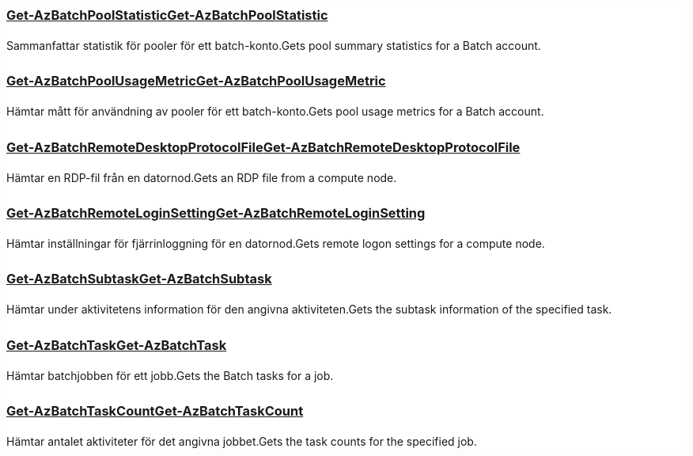 ### [<span data-ttu-id="e31a7-153">Get-AzBatchPoolStatistic</span><span class="sxs-lookup"><span data-stu-id="e31a7-153">Get-AzBatchPoolStatistic</span></span>](Get-AzBatchPoolStatistic.md)
<span data-ttu-id="e31a7-154">Sammanfattar statistik för pooler för ett batch-konto.</span><span class="sxs-lookup"><span data-stu-id="e31a7-154">Gets pool summary statistics for a Batch account.</span></span>

### [<span data-ttu-id="e31a7-155">Get-AzBatchPoolUsageMetric</span><span class="sxs-lookup"><span data-stu-id="e31a7-155">Get-AzBatchPoolUsageMetric</span></span>](Get-AzBatchPoolUsageMetric.md)
<span data-ttu-id="e31a7-156">Hämtar mått för användning av pooler för ett batch-konto.</span><span class="sxs-lookup"><span data-stu-id="e31a7-156">Gets pool usage metrics for a Batch account.</span></span>

### [<span data-ttu-id="e31a7-157">Get-AzBatchRemoteDesktopProtocolFile</span><span class="sxs-lookup"><span data-stu-id="e31a7-157">Get-AzBatchRemoteDesktopProtocolFile</span></span>](Get-AzBatchRemoteDesktopProtocolFile.md)
<span data-ttu-id="e31a7-158">Hämtar en RDP-fil från en datornod.</span><span class="sxs-lookup"><span data-stu-id="e31a7-158">Gets an RDP file from a compute node.</span></span>

### [<span data-ttu-id="e31a7-159">Get-AzBatchRemoteLoginSetting</span><span class="sxs-lookup"><span data-stu-id="e31a7-159">Get-AzBatchRemoteLoginSetting</span></span>](Get-AzBatchRemoteLoginSetting.md)
<span data-ttu-id="e31a7-160">Hämtar inställningar för fjärrinloggning för en datornod.</span><span class="sxs-lookup"><span data-stu-id="e31a7-160">Gets remote logon settings for a compute node.</span></span>

### [<span data-ttu-id="e31a7-161">Get-AzBatchSubtask</span><span class="sxs-lookup"><span data-stu-id="e31a7-161">Get-AzBatchSubtask</span></span>](Get-AzBatchSubtask.md)
<span data-ttu-id="e31a7-162">Hämtar under aktivitetens information för den angivna aktiviteten.</span><span class="sxs-lookup"><span data-stu-id="e31a7-162">Gets the subtask information of the specified task.</span></span>

### [<span data-ttu-id="e31a7-163">Get-AzBatchTask</span><span class="sxs-lookup"><span data-stu-id="e31a7-163">Get-AzBatchTask</span></span>](Get-AzBatchTask.md)
<span data-ttu-id="e31a7-164">Hämtar batchjobben för ett jobb.</span><span class="sxs-lookup"><span data-stu-id="e31a7-164">Gets the Batch tasks for a job.</span></span>

### [<span data-ttu-id="e31a7-165">Get-AzBatchTaskCount</span><span class="sxs-lookup"><span data-stu-id="e31a7-165">Get-AzBatchTaskCount</span></span>](Get-AzBatchTaskCount.md)
<span data-ttu-id="e31a7-166">Hämtar antalet aktiviteter för det angivna jobbet.</span><span class="sxs-lookup"><span data-stu-id="e31a7-166">Gets the task counts for the specified job.</span></span>
